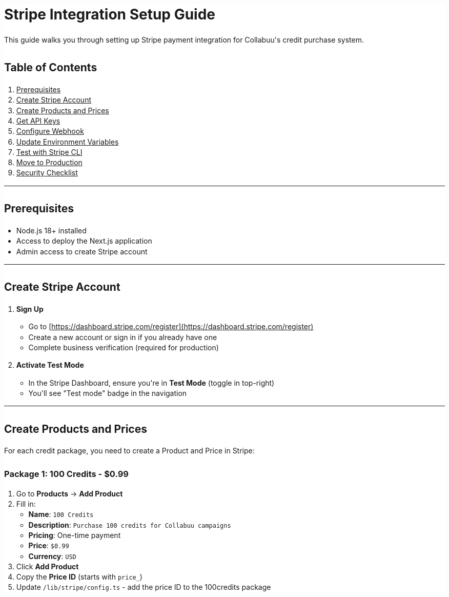 # Stripe Integration Setup Guide

This guide walks you through setting up Stripe payment integration for Collabuu's credit purchase system.

## Table of Contents

1. [Prerequisites](#prerequisites)
2. [Create Stripe Account](#create-stripe-account)
3. [Create Products and Prices](#create-products-and-prices)
4. [Get API Keys](#get-api-keys)
5. [Configure Webhook](#configure-webhook)
6. [Update Environment Variables](#update-environment-variables)
7. [Test with Stripe CLI](#test-with-stripe-cli)
8. [Move to Production](#move-to-production)
9. [Security Checklist](#security-checklist)

---

## Prerequisites

- Node.js 18+ installed
- Access to deploy the Next.js application
- Admin access to create Stripe account

---

## Create Stripe Account

1. **Sign Up**
   - Go to [https://dashboard.stripe.com/register](https://dashboard.stripe.com/register)
   - Create a new account or sign in if you already have one
   - Complete business verification (required for production)

2. **Activate Test Mode**
   - In the Stripe Dashboard, ensure you're in **Test Mode** (toggle in top-right)
   - You'll see "Test mode" badge in the navigation

---

## Create Products and Prices

For each credit package, you need to create a Product and Price in Stripe:

### Package 1: 100 Credits - $0.99

1. Go to **Products** → **Add Product**
2. Fill in:
   - **Name**: `100 Credits`
   - **Description**: `Purchase 100 credits for Collabuu campaigns`
   - **Pricing**: One-time payment
   - **Price**: `$0.99`
   - **Currency**: `USD`
3. Click **Add Product**
4. Copy the **Price ID** (starts with `price_`)
5. Update `/lib/stripe/config.ts` - add the price ID to the 100credits package
